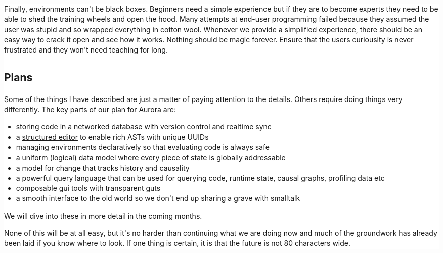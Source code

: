 Finally, environments can't be black boxes. Beginners need a simple experience but if they are to become experts they need to be able to shed the training wheels and open the hood. Many attempts at end-user programming failed because they assumed the user was stupid and so wrapped everything in cotton wool. Whenever we provide a simplified experience, there should be an easy way to crack it open and see how it works. Nothing should be magic forever. Ensure that the users curiousity is never frustrated and they won't need teaching for long.

## Plans

Some of the things I have described are just a matter of paying attention to the details. Others require doing things very differently. The key parts of our plan for Aurora are:

* storing code in a networked database with version control and realtime sync
* a [structured editor](http://en.wikipedia.org/wiki/Structure_editor) to enable rich ASTs with unique UUIDs
* managing environments declaratively so that evaluating code is always safe
* a uniform (logical) data model where every piece of state is globally addressable
* a model for change that tracks history and causality
* a powerful query language that can be used for querying code, runtime state, causal graphs, profiling data etc
* composable gui tools with transparent guts
* a smooth interface to the old world so we don't end up sharing a grave with smalltalk

We will dive into these in more detail in the coming months.

None of this will be at all easy, but it's no harder than continuing what we are doing now and much of the groundwork has already been laid if you know where to look. If one thing is certain, it is that the future is not 80 characters wide.
